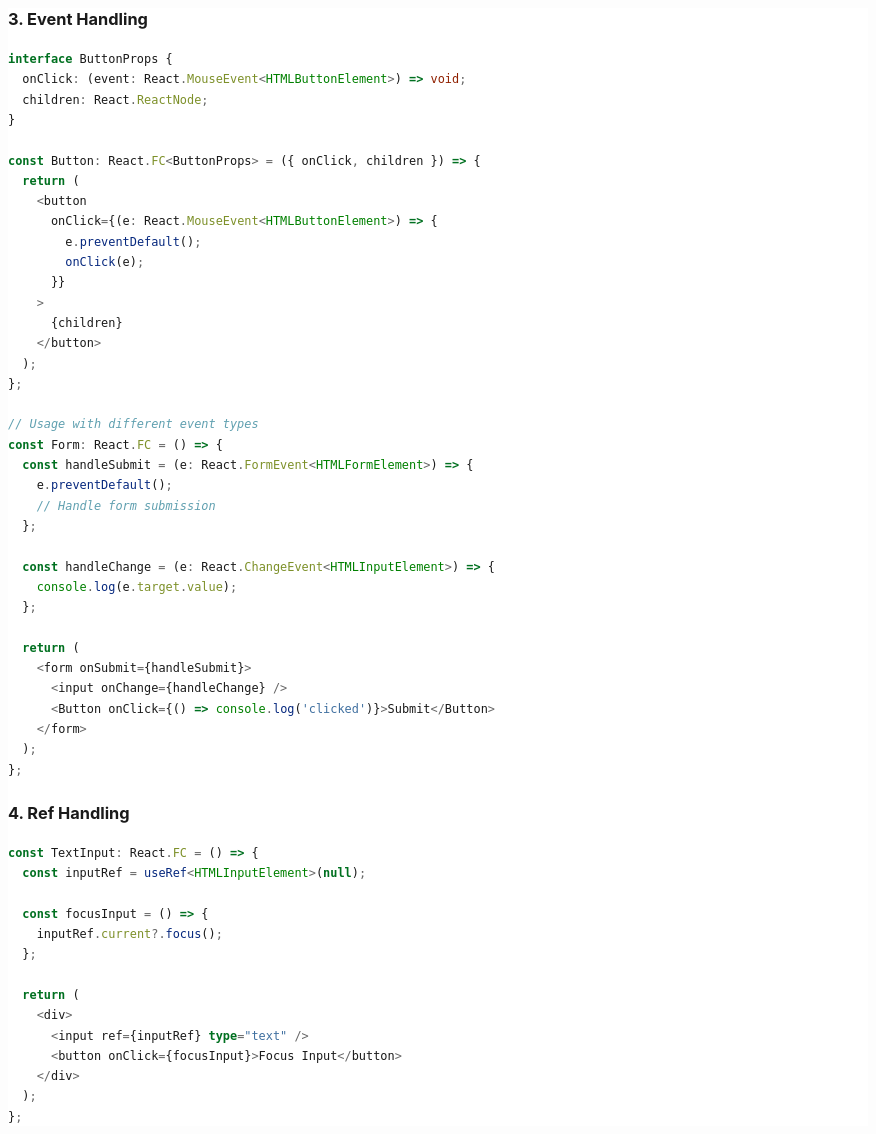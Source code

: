 ### 3. Event Handling

```typescript
interface ButtonProps {
  onClick: (event: React.MouseEvent<HTMLButtonElement>) => void;
  children: React.ReactNode;
}

const Button: React.FC<ButtonProps> = ({ onClick, children }) => {
  return (
    <button
      onClick={(e: React.MouseEvent<HTMLButtonElement>) => {
        e.preventDefault();
        onClick(e);
      }}
    >
      {children}
    </button>
  );
};

// Usage with different event types
const Form: React.FC = () => {
  const handleSubmit = (e: React.FormEvent<HTMLFormElement>) => {
    e.preventDefault();
    // Handle form submission
  };

  const handleChange = (e: React.ChangeEvent<HTMLInputElement>) => {
    console.log(e.target.value);
  };

  return (
    <form onSubmit={handleSubmit}>
      <input onChange={handleChange} />
      <Button onClick={() => console.log('clicked')}>Submit</Button>
    </form>
  );
};
```

### 4. Ref Handling

```typescript
const TextInput: React.FC = () => {
  const inputRef = useRef<HTMLInputElement>(null);

  const focusInput = () => {
    inputRef.current?.focus();
  };

  return (
    <div>
      <input ref={inputRef} type="text" />
      <button onClick={focusInput}>Focus Input</button>
    </div>
  );
};
```
